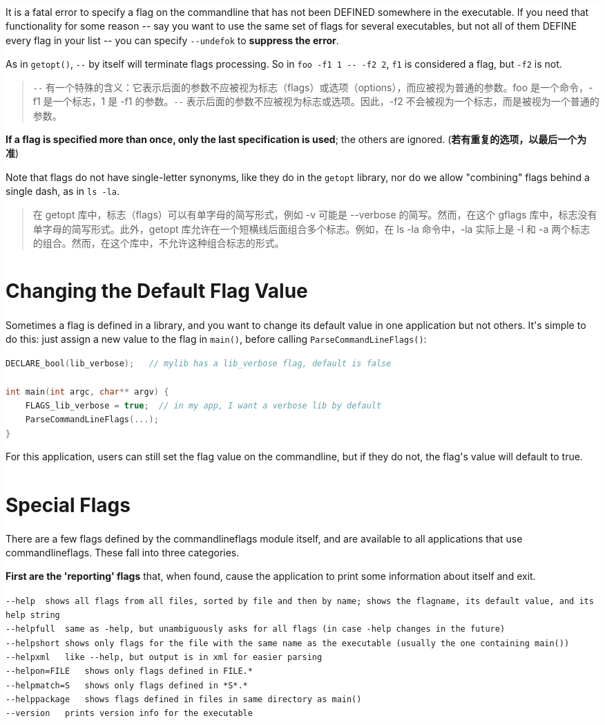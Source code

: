 It is a fatal error to specify a flag on the commandline that has not been DEFINED somewhere in the executable. If you need that functionality for some reason -- say you want to use the same set of flags for several executables, but not all of them DEFINE every flag in your list -- you can specify `--undefok` to **suppress the error**.

As in `getopt()`, `--` by itself will terminate flags processing. So in `foo -f1 1 -- -f2 2`, `f1` is considered a flag, but `-f2` is not.

> `--` 有一个特殊的含义：它表示后面的参数不应被视为标志（flags）或选项（options），而应被视为普通的参数。foo 是一个命令，-f1 是一个标志，1 是 -f1 的参数。`--` 表示后面的参数不应被视为标志或选项。因此，-f2 不会被视为一个标志，而是被视为一个普通的参数。

**If a flag is specified more than once, only the last specification is used**; the others are ignored. (**若有重复的选项，以最后一个为准**)

Note that flags do not have single-letter synonyms, like they do in the `getopt` library, nor do we allow "combining" flags behind a single dash, as in `ls -la`.

> 在 getopt 库中，标志（flags）可以有单字母的简写形式，例如 -v 可能是 --verbose 的简写。然而，在这个 gflags 库中，标志没有单字母的简写形式。此外，getopt 库允许在一个短横线后面组合多个标志。例如，在 ls -la 命令中，-la 实际上是 -l 和 -a 两个标志的组合。然而，在这个库中，不允许这种组合标志的形式。


# Changing the Default Flag Value

Sometimes a flag is defined in a library, and you want to change its default value in one application but not others. It's simple to do this: just assign a new value to the flag in `main()`, before calling `ParseCommandLineFlags()`:

``` cpp
DECLARE_bool(lib_verbose);   // mylib has a lib_verbose flag, default is false

int main(int argc, char** argv) {
    FLAGS_lib_verbose = true;  // in my app, I want a verbose lib by default
    ParseCommandLineFlags(...);
}
```

For this application, users can still set the flag value on the commandline, but if they do not, the flag's value will default to true.


# Special Flags

There are a few flags defined by the commandlineflags module itself, and are available to all applications that use commandlineflags. These fall into three categories.

**First are the 'reporting' flags** that, when found, cause the application to print some information about itself and exit.

```
--help	shows all flags from all files, sorted by file and then by name; shows the flagname, its default value, and its help string
--helpfull	same as -help, but unambiguously asks for all flags (in case -help changes in the future)
--helpshort	shows only flags for the file with the same name as the executable (usually the one containing main())
--helpxml	like --help, but output is in xml for easier parsing
--helpon=FILE  	shows only flags defined in FILE.*
--helpmatch=S	shows only flags defined in *S*.*
--helppackage	shows flags defined in files in same directory as main()
--version	prints version info for the executable
```
